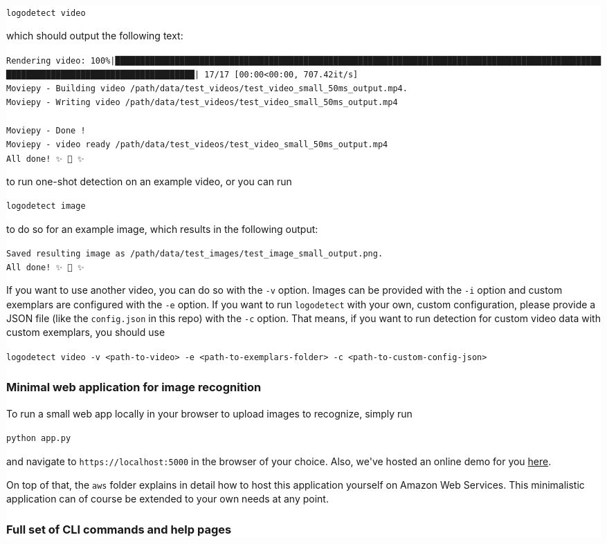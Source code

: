 ```bash_script
logodetect video
```

which should output the following text:

```text
Rendering video: 100%|████████████████████████████████████████████████████████████████████████████████████████████████████████████████████████████████████████| 17/17 [00:00<00:00, 707.42it/s]
Moviepy - Building video /path/data/test_videos/test_video_small_50ms_output.mp4.
Moviepy - Writing video /path/data/test_videos/test_video_small_50ms_output.mp4

Moviepy - Done !
Moviepy - video ready /path/data/test_videos/test_video_small_50ms_output.mp4
All done! ✨ 🍰 ✨
```

to run one-shot detection on an example video, or you can run

```bash_script
logodetect image
```

to do so for an example image, which results in the following output:

```text
Saved resulting image as /path/data/test_images/test_image_small_output.png.
All done! ✨ 🍰 ✨
```

If you want to use another video, you can do so with the `-v` option. Images can be provided
with the `-i` option and custom exemplars are configured with the `-e` option. If you want to run `logodetect` with your
own, custom configuration, please provide a JSON file (like the `config.json` in this repo) with the `-c` option.
That means, if you want to run detection for custom video data with custom exemplars, you should use

```bash_script
logodetect video -v <path-to-video> -e <path-to-exemplars-folder> -c <path-to-custom-config-json>
```

### Minimal web application for image recognition

To run a small web app locally in your browser to upload images to recognize, simply run

```commandline
python app.py
```

and navigate to `https://localhost:5000` in the browser of your choice. Also, we've hosted an online
demo for you [here](https://logodetect.netlify.app/demo/).

On top of that, the `aws` folder explains in detail how to host this application yourself on Amazon Web
Services. This minimalistic application can of course be extended to your own needs at any point.

### Full set of CLI commands and help pages
